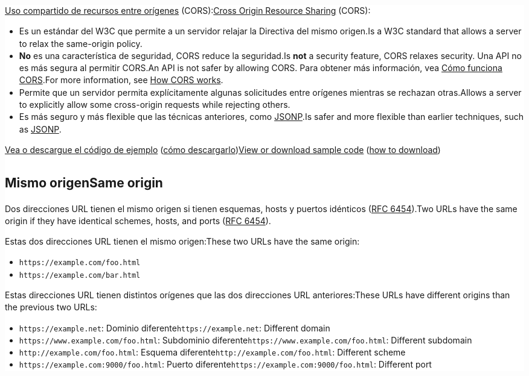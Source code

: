 <span data-ttu-id="c0aeb-111">[Uso compartido de recursos entre orígenes](https://www.w3.org/TR/cors/) (CORS):</span><span class="sxs-lookup"><span data-stu-id="c0aeb-111">[Cross Origin Resource Sharing](https://www.w3.org/TR/cors/) (CORS):</span></span>

* <span data-ttu-id="c0aeb-112">Es un estándar del W3C que permite a un servidor relajar la Directiva del mismo origen.</span><span class="sxs-lookup"><span data-stu-id="c0aeb-112">Is a W3C standard that allows a server to relax the same-origin policy.</span></span>
* <span data-ttu-id="c0aeb-113">**No** es una característica de seguridad, CORS reduce la seguridad.</span><span class="sxs-lookup"><span data-stu-id="c0aeb-113">Is **not** a security feature, CORS relaxes security.</span></span> <span data-ttu-id="c0aeb-114">Una API no es más segura al permitir CORS.</span><span class="sxs-lookup"><span data-stu-id="c0aeb-114">An API is not safer by allowing CORS.</span></span> <span data-ttu-id="c0aeb-115">Para obtener más información, vea [Cómo funciona CORS](#how-cors).</span><span class="sxs-lookup"><span data-stu-id="c0aeb-115">For more information, see [How CORS works](#how-cors).</span></span>
* <span data-ttu-id="c0aeb-116">Permite que un servidor permita explícitamente algunas solicitudes entre orígenes mientras se rechazan otras.</span><span class="sxs-lookup"><span data-stu-id="c0aeb-116">Allows a server to explicitly allow some cross-origin requests while rejecting others.</span></span>
* <span data-ttu-id="c0aeb-117">Es más seguro y más flexible que las técnicas anteriores, como [JSONP](/dotnet/framework/wcf/samples/jsonp).</span><span class="sxs-lookup"><span data-stu-id="c0aeb-117">Is safer and more flexible than earlier techniques, such as [JSONP](/dotnet/framework/wcf/samples/jsonp).</span></span>

<span data-ttu-id="c0aeb-118">[Vea o descargue el código de ejemplo](https://github.com/dotnet/AspNetCore.Docs/tree/main/aspnetcore/security/cors/3.1sample/Cors/WebAPI) ([cómo descargarlo](xref:index#how-to-download-a-sample))</span><span class="sxs-lookup"><span data-stu-id="c0aeb-118">[View or download sample code](https://github.com/dotnet/AspNetCore.Docs/tree/main/aspnetcore/security/cors/3.1sample/Cors/WebAPI) ([how to download](xref:index#how-to-download-a-sample))</span></span>

## <a name="same-origin"></a><span data-ttu-id="c0aeb-119">Mismo origen</span><span class="sxs-lookup"><span data-stu-id="c0aeb-119">Same origin</span></span>

<span data-ttu-id="c0aeb-120">Dos direcciones URL tienen el mismo origen si tienen esquemas, hosts y puertos idénticos ([RFC 6454](https://tools.ietf.org/html/rfc6454)).</span><span class="sxs-lookup"><span data-stu-id="c0aeb-120">Two URLs have the same origin if they have identical schemes, hosts, and ports ([RFC 6454](https://tools.ietf.org/html/rfc6454)).</span></span>

<span data-ttu-id="c0aeb-121">Estas dos direcciones URL tienen el mismo origen:</span><span class="sxs-lookup"><span data-stu-id="c0aeb-121">These two URLs have the same origin:</span></span>

* `https://example.com/foo.html`
* `https://example.com/bar.html`

<span data-ttu-id="c0aeb-122">Estas direcciones URL tienen distintos orígenes que las dos direcciones URL anteriores:</span><span class="sxs-lookup"><span data-stu-id="c0aeb-122">These URLs have different origins than the previous two URLs:</span></span>

* <span data-ttu-id="c0aeb-123">`https://example.net`: Dominio diferente</span><span class="sxs-lookup"><span data-stu-id="c0aeb-123">`https://example.net`: Different domain</span></span>
* <span data-ttu-id="c0aeb-124">`https://www.example.com/foo.html`: Subdominio diferente</span><span class="sxs-lookup"><span data-stu-id="c0aeb-124">`https://www.example.com/foo.html`: Different subdomain</span></span>
* <span data-ttu-id="c0aeb-125">`http://example.com/foo.html`: Esquema diferente</span><span class="sxs-lookup"><span data-stu-id="c0aeb-125">`http://example.com/foo.html`: Different scheme</span></span>
* <span data-ttu-id="c0aeb-126">`https://example.com:9000/foo.html`: Puerto diferente</span><span class="sxs-lookup"><span data-stu-id="c0aeb-126">`https://example.com:9000/foo.html`: Different port</span></span>
